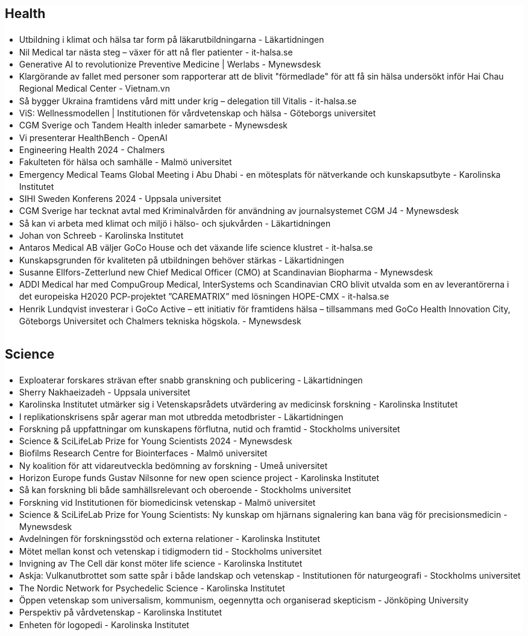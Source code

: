 ## Health

- Utbildning i klimat och hälsa tar form på läkar­utbildningarna - Läkartidningen
- Nil Medical tar nästa steg – växer för att nå fler patienter - it-halsa.se
- Generative AI to revolutionize Preventive Medicine | Werlabs - Mynewsdesk
- Klargörande av fallet med personer som rapporterar att de blivit "förmedlade" för att få sin hälsa undersökt inför Hai Chau Regional Medical Center - Vietnam.vn
- Så bygger Ukraina framtidens vård mitt under krig – delegation till Vitalis - it-halsa.se
- ViS: Wellnessmodellen | Institutionen för vårdvetenskap och hälsa - Göteborgs universitet
- CGM Sverige och Tandem Health inleder samarbete - Mynewsdesk
- Vi presenterar HealthBench - OpenAI
- Engineering Health 2024 - Chalmers
- Fakulteten för hälsa och samhälle - Malmö universitet
- Emergency Medical Teams Global Meeting i Abu Dhabi - en mötesplats för nätverkande och kunskapsutbyte - Karolinska Institutet
- SIHI Sweden Konferens 2024 - Uppsala universitet
- CGM Sverige har tecknat avtal med Kriminalvården för användning av journalsystemet CGM J4 - Mynewsdesk
- Så kan vi arbeta med klimat och miljö i hälso- och sjukvården - Läkartidningen
- Johan von Schreeb - Karolinska Institutet
- Antaros Medical AB väljer GoCo House och det växande life science klustret - it-halsa.se
- Kunskapsgrunden för kvaliteten på utbildningen behöver stärkas - Läkartidningen
- Susanne Ellfors-Zetterlund new Chief Medical Officer (CMO) at Scandinavian Biopharma - Mynewsdesk
- ADDI Medical har med CompuGroup Medical, InterSystems och Scandinavian CRO blivit utvalda som en av leverantörerna i det europeiska H2020 PCP-projektet ”CAREMATRIX” med lösningen HOPE-CMX - it-halsa.se
- Henrik Lundqvist investerar i GoCo Active – ett initiativ för framtidens hälsa – tillsammans med GoCo Health Innovation City, Göteborgs Universitet och Chalmers tekniska högskola. - Mynewsdesk

## Science

- Exploaterar forskares strävan efter snabb granskning och publicering - Läkartidningen
- Sherry Nakhaeizadeh - Uppsala universitet
- Karolinska Institutet utmärker sig i Vetenskapsrådets utvärdering av medicinsk forskning - Karolinska Institutet
- I replikationskrisens spår agerar man mot utbredda metodbrister - Läkartidningen
- Forskning på uppfattningar om kunskapens förflutna, nutid och framtid - Stockholms universitet
- Science & SciLifeLab Prize for Young Scientists 2024 - Mynewsdesk
- Biofilms Research Centre for Biointerfaces - Malmö universitet
- Ny koalition för att vidareutveckla bedömning av forskning - Umeå universitet
- Horizon Europe funds Gustav Nilsonne for new open science project - Karolinska Institutet
- Så kan forskning bli både samhällsrelevant och oberoende - Stockholms universitet
- Forskning vid Institutionen för biomedicinsk vetenskap - Malmö universitet
- Science & SciLifeLab Prize for Young Scientists: Ny kunskap om hjärnans signalering kan bana väg för precisionsmedicin - Mynewsdesk
- Avdelningen för forskningsstöd och externa relationer - Karolinska Institutet
- Mötet mellan konst och vetenskap i tidigmodern tid - Stockholms universitet
- Invigning av The Cell där konst möter life science - Karolinska Institutet
- Askja: Vulkanutbrottet som satte spår i både landskap och vetenskap - Institutionen för naturgeografi - Stockholms universitet
- The Nordic Network for Psychedelic Science - Karolinska Institutet
- Öppen vetenskap som universalism, kommunism, oegennytta och organiserad skepticism - Jönköping University
- Perspektiv på vårdvetenskap - Karolinska Institutet
- Enheten för logopedi - Karolinska Institutet
